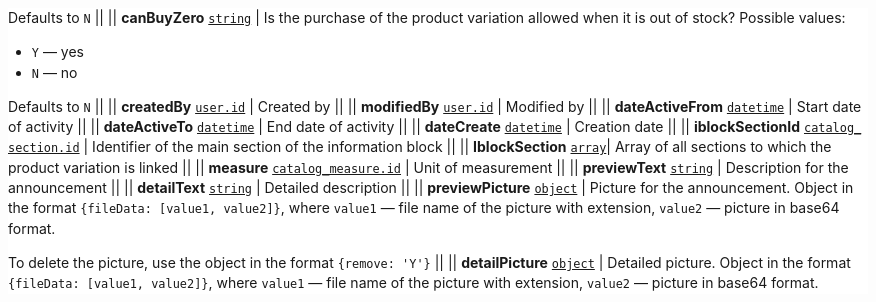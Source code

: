 Defaults to `N`
||
|| **canBuyZero**
[`string`](../../../data-types.md) | Is the purchase of the product variation allowed when it is out of stock? Possible values:
- `Y` — yes
- `N` — no 

Defaults to `N`
||
|| **createdBy**
[`user.id`](../../../data-types.md) | Created by ||
|| **modifiedBy**
[`user.id`](../../../data-types.md) | Modified by ||
|| **dateActiveFrom**
[`datetime`](../../../data-types.md) | Start date of activity ||
|| **dateActiveTo**
[`datetime`](../../../data-types.md) | End date of activity ||
|| **dateCreate**
[`datetime`](../../../data-types.md) | Creation date ||
|| **iblockSectionId**
[`catalog_section.id`](../../data-types.md#catalog_section) | Identifier of the main section of the information block ||
|| **IblockSection**
[`array`](../../../data-types.md)| Array of all sections to which the product variation is linked ||
|| **measure**
[`catalog_measure.id`](../../data-types.md#catalog_measure) | Unit of measurement ||
|| **previewText**
[`string`](../../../data-types.md) | Description for the announcement ||
|| **detailText**
[`string`](../../../data-types.md) | Detailed description ||
|| **previewPicture**
[`object`](../../../data-types.md) | Picture for the announcement. Object in the format `{fileData: [value1, value2]}`, where `value1` — file name of the picture with extension, `value2` — picture in base64 format.

To delete the picture, use the object in the format `{remove: 'Y'}` ||
|| **detailPicture**
[`object`](../../../data-types.md) | Detailed picture. Object in the format `{fileData: [value1, value2]}`, where `value1` — file name of the picture with extension, `value2` — picture in base64 format.
